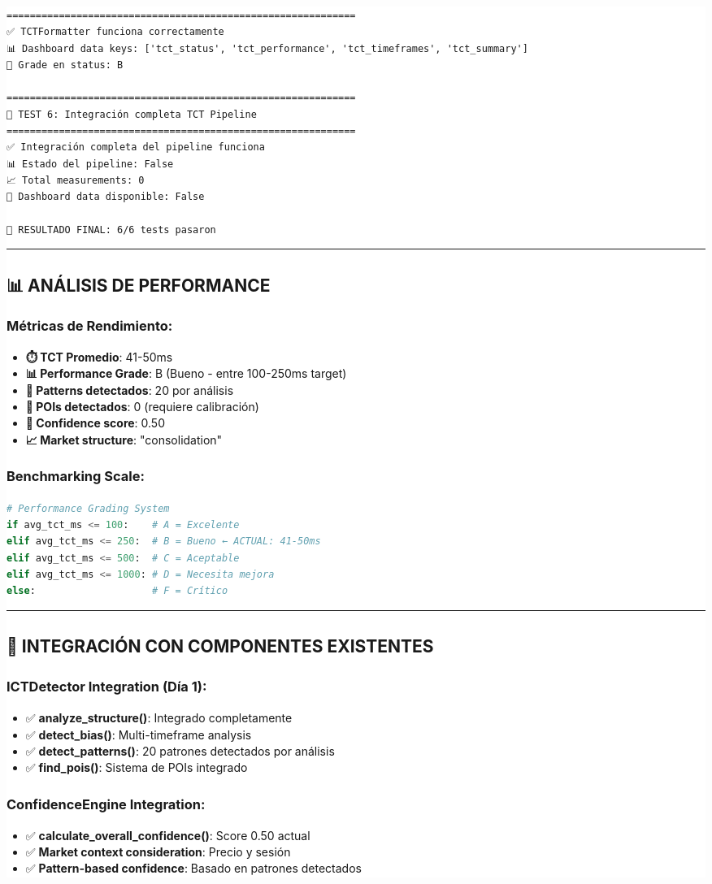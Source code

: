 ```
============================================================
✅ TCTFormatter funciona correctamente
📊 Dashboard data keys: ['tct_status', 'tct_performance', 'tct_timeframes', 'tct_summary']
🎯 Grade en status: B

============================================================
🧪 TEST 6: Integración completa TCT Pipeline
============================================================
✅ Integración completa del pipeline funciona
📊 Estado del pipeline: False
📈 Total measurements: 0
🎯 Dashboard data disponible: False

🎯 RESULTADO FINAL: 6/6 tests pasaron
```

---

## 📊 **ANÁLISIS DE PERFORMANCE**

### **Métricas de Rendimiento:**
- **⏱️ TCT Promedio**: 41-50ms
- **📊 Performance Grade**: B (Bueno - entre 100-250ms target)
- **🧠 Patterns detectados**: 20 por análisis
- **📍 POIs detectados**: 0 (requiere calibración)
- **🎯 Confidence score**: 0.50
- **📈 Market structure**: "consolidation"

### **Benchmarking Scale:**
```python
# Performance Grading System
if avg_tct_ms <= 100:    # A = Excelente
elif avg_tct_ms <= 250:  # B = Bueno ← ACTUAL: 41-50ms
elif avg_tct_ms <= 500:  # C = Aceptable
elif avg_tct_ms <= 1000: # D = Necesita mejora
else:                    # F = Crítico
```

---

## 🔄 **INTEGRACIÓN CON COMPONENTES EXISTENTES**

### **ICTDetector Integration (Día 1):**
- ✅ **analyze_structure()**: Integrado completamente
- ✅ **detect_bias()**: Multi-timeframe analysis
- ✅ **detect_patterns()**: 20 patrones detectados por análisis
- ✅ **find_pois()**: Sistema de POIs integrado

### **ConfidenceEngine Integration:**
- ✅ **calculate_overall_confidence()**: Score 0.50 actual
- ✅ **Market context consideration**: Precio y sesión
- ✅ **Pattern-based confidence**: Basado en patrones detectados
